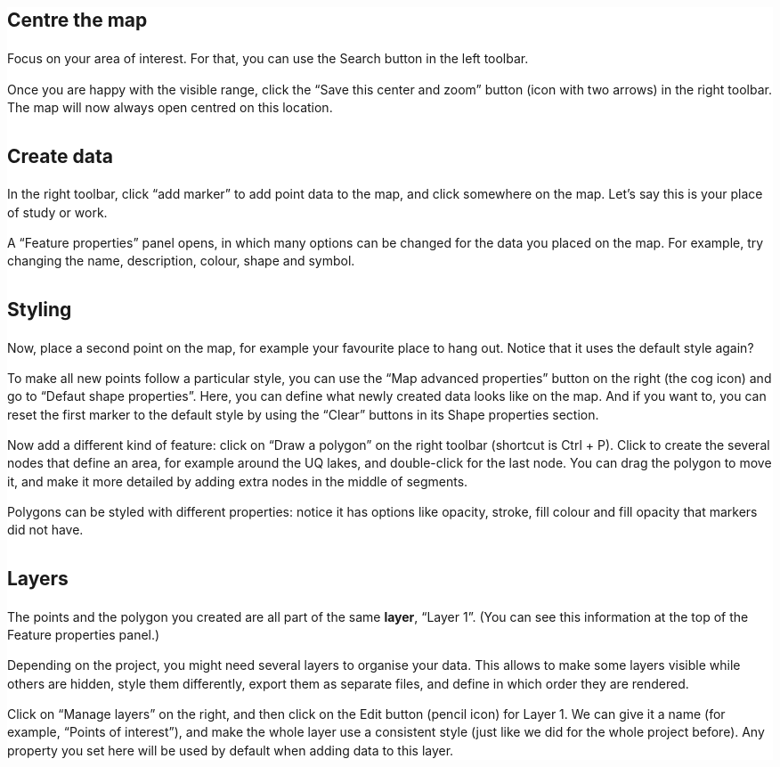 ## Centre the map

Focus on your area of interest. For that, you can use the Search button
in the left toolbar.

Once you are happy with the visible range, click the “Save this center
and zoom” button (icon with two arrows) in the right toolbar. The map
will now always open centred on this location.

## Create data

In the right toolbar, click “add marker” to add point data to the map,
and click somewhere on the map. Let’s say this is your place of study or
work.

A “Feature properties” panel opens, in which many options can be changed
for the data you placed on the map. For example, try changing the name,
description, colour, shape and symbol.

## Styling

Now, place a second point on the map, for example your favourite place
to hang out. Notice that it uses the default style again?

To make all new points follow a particular style, you can use the “Map
advanced properties” button on the right (the cog icon) and go to
“Defaut shape properties”. Here, you can define what newly created data
looks like on the map. And if you want to, you can reset the first
marker to the default style by using the “Clear” buttons in its Shape
properties section.

Now add a different kind of feature: click on “Draw a polygon” on the
right toolbar (shortcut is Ctrl + P). Click to create the several nodes
that define an area, for example around the UQ lakes, and double-click
for the last node. You can drag the polygon to move it, and make it more
detailed by adding extra nodes in the middle of segments.

Polygons can be styled with different properties: notice it has options
like opacity, stroke, fill colour and fill opacity that markers did not
have.

## Layers

The points and the polygon you created are all part of the same
**layer**, “Layer 1”. (You can see this information at the top of the
Feature properties panel.)

Depending on the project, you might need several layers to organise your
data. This allows to make some layers visible while others are hidden,
style them differently, export them as separate files, and define in
which order they are rendered.

Click on “Manage layers” on the right, and then click on the Edit button
(pencil icon) for Layer 1. We can give it a name (for example, “Points
of interest”), and make the whole layer use a consistent style (just
like we did for the whole project before). Any property you set here
will be used by default when adding data to this layer.
